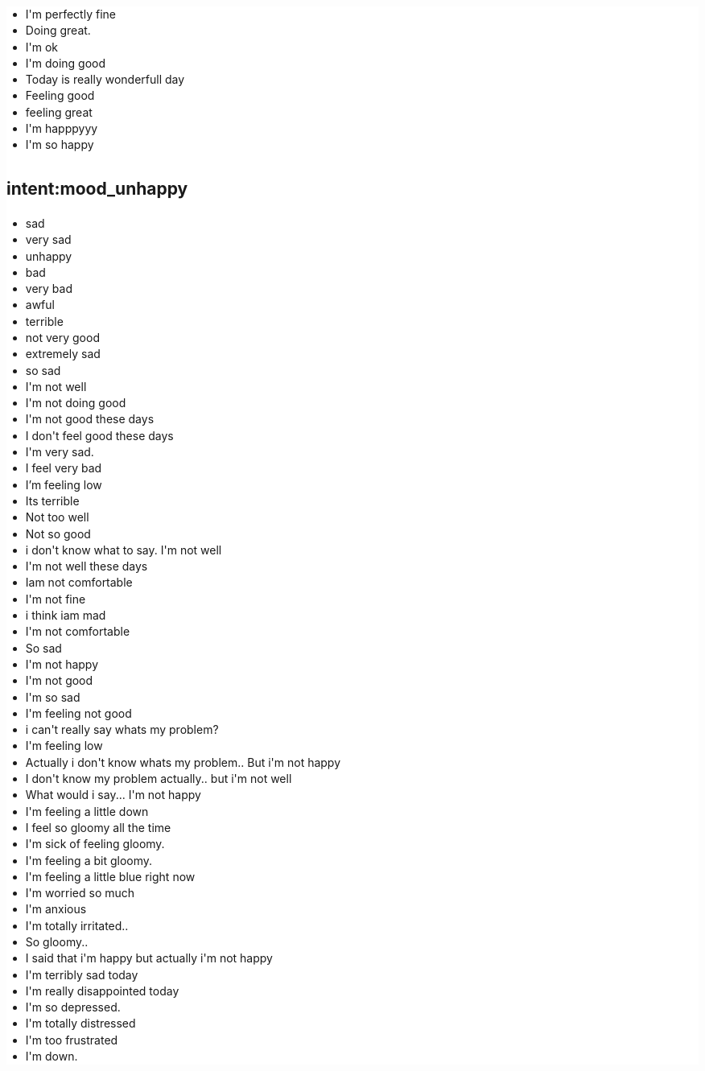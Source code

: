 - I'm perfectly fine
- Doing great.
- I'm ok
- I'm doing good
- Today is really wonderfull day
- Feeling good
- feeling great
- I'm happpyyy
- I'm so happy

## intent:mood_unhappy
- sad
- very sad
- unhappy
- bad
- very bad
- awful
- terrible
- not very good
- extremely sad
- so sad
- I'm not well
- I'm not doing good
- I'm not good these days
- I don't feel good these days
- I'm very sad.
- I feel very bad
- I’m feeling low
- Its terrible
- Not too well
- Not so good
- i don't know what to say. I'm not well
- I'm not well these days
- Iam not comfortable
- I'm not fine
- i think iam mad
- I'm not comfortable
- So sad
- I'm not happy
- I'm not good
- I'm so sad
- I'm feeling not good
- i can't really say whats my problem?
- I'm feeling low
- Actually i don't know whats my problem.. But i'm not happy
- I don't know my problem actually..  but i'm not well
- What would i say... I'm not happy
- I'm feeling a little down
- I feel so gloomy all the time
- I'm sick of feeling gloomy.
- I'm feeling a bit gloomy.
- I'm feeling a little blue right now
- I'm worried so much
- I'm anxious
- I'm totally irritated..
- So gloomy..
- I said that i'm happy but actually i'm not happy
- I'm terribly sad today
- I'm  really disappointed today
- I'm so depressed.
- I'm totally distressed
- I'm  too frustrated
- I'm down.